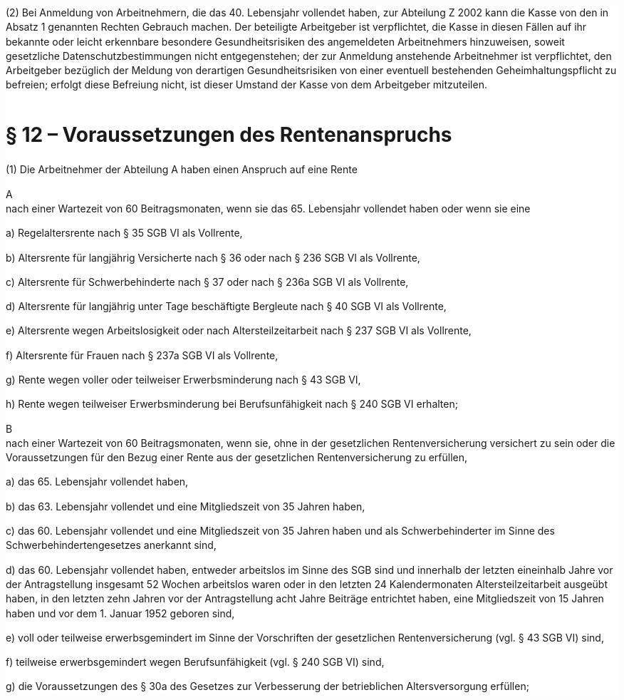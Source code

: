 (2) Bei Anmeldung von Arbeitnehmern, die das 40. Lebensjahr vollendet haben, zur Abteilung Z 2002 kann die Kasse von den in Absatz 1 genannten Rechten Gebrauch machen. Der beteiligte Arbeitgeber ist verpflichtet, die Kasse in diesen Fällen auf ihr bekannte oder leicht erkennbare besondere Gesundheitsrisiken des angemeldeten Arbeitnehmers hinzuweisen, soweit gesetzliche Datenschutzbestimmungen nicht entgegenstehen; der zur Anmeldung anstehende Arbeitnehmer ist verpflichtet, den Arbeitgeber bezüglich der Meldung von derartigen Gesundheitsrisiken von einer eventuell bestehenden Geheimhaltungspflicht zu befreien; erfolgt diese Befreiung nicht, ist dieser Umstand der Kasse von dem Arbeitgeber mitzuteilen.

# § 12 – Voraussetzungen des Rentenanspruchs

(1) Die Arbeitnehmer der Abteilung A haben einen Anspruch auf eine Rente

A  
nach einer Wartezeit von 60 Beitragsmonaten, wenn sie das 65. Lebensjahr vollendet haben oder wenn sie eine

a) Regelaltersrente nach § 35 SGB VI als Vollrente,

b) Altersrente für langjährig Versicherte nach § 36 oder nach § 236 SGB VI als Vollrente,

c) Altersrente für Schwerbehinderte nach § 37 oder nach § 236a SGB VI als Vollrente,

d) Altersrente für langjährig unter Tage beschäftigte Bergleute nach § 40 SGB VI als Vollrente,

e) Altersrente wegen Arbeitslosigkeit oder nach Altersteilzeitarbeit nach § 237 SGB VI als Vollrente,

f) Altersrente für Frauen nach § 237a SGB VI als Vollrente,

g) Rente wegen voller oder teilweiser Erwerbsminderung nach § 43 SGB VI,

h) Rente wegen teilweiser Erwerbsminderung bei Berufsunfähigkeit nach § 240 SGB VI erhalten;

B  
nach einer Wartezeit von 60 Beitragsmonaten, wenn sie, ohne in der gesetzlichen Rentenversicherung versichert zu sein oder die Voraussetzungen für den Bezug einer Rente aus der gesetzlichen Rentenversicherung zu erfüllen,

a) das 65. Lebensjahr vollendet haben,

b) das 63. Lebensjahr vollendet und eine Mitgliedszeit von 35 Jahren haben,

c) das 60. Lebensjahr vollendet und eine Mitgliedszeit von 35 Jahren haben und als Schwerbehinderter im Sinne des Schwerbehindertengesetzes anerkannt sind,

d) das 60. Lebensjahr vollendet haben, entweder arbeitslos im Sinne des SGB sind und innerhalb der letzten eineinhalb Jahre vor der Antragstellung insgesamt 52 Wochen arbeitslos waren oder in den letzten 24 Kalendermonaten Altersteilzeitarbeit ausgeübt haben, in den letzten zehn Jahren vor der Antragstellung acht Jahre Beiträge entrichtet haben, eine Mitgliedszeit von 15 Jahren haben und vor dem 1. Januar 1952 geboren sind,

e) voll oder teilweise erwerbsgemindert im Sinne der Vorschriften der gesetzlichen Rentenversicherung (vgl. § 43 SGB VI) sind,

f) teilweise erwerbsgemindert wegen Berufsunfähigkeit (vgl. § 240 SGB VI) sind,

g) die Voraussetzungen des § 30a des Gesetzes zur Verbesserung der betrieblichen Altersversorgung erfüllen;
